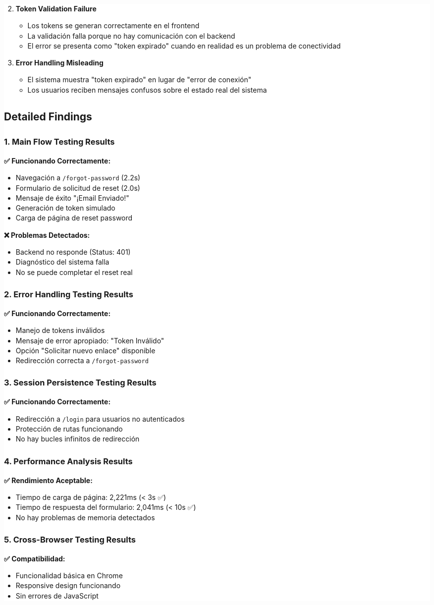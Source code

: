 2. **Token Validation Failure**
   - Los tokens se generan correctamente en el frontend
   - La validación falla porque no hay comunicación con el backend
   - El error se presenta como "token expirado" cuando en realidad es un problema de conectividad

3. **Error Handling Misleading**
   - El sistema muestra "token expirado" en lugar de "error de conexión"
   - Los usuarios reciben mensajes confusos sobre el estado real del sistema

## Detailed Findings

### 1. Main Flow Testing Results

**✅ Funcionando Correctamente:**
- Navegación a `/forgot-password` (2.2s)
- Formulario de solicitud de reset (2.0s)
- Mensaje de éxito "¡Email Enviado!"
- Generación de token simulado
- Carga de página de reset password

**❌ Problemas Detectados:**
- Backend no responde (Status: 401)
- Diagnóstico del sistema falla
- No se puede completar el reset real

### 2. Error Handling Testing Results

**✅ Funcionando Correctamente:**
- Manejo de tokens inválidos
- Mensaje de error apropiado: "Token Inválido"
- Opción "Solicitar nuevo enlace" disponible
- Redirección correcta a `/forgot-password`

### 3. Session Persistence Testing Results

**✅ Funcionando Correctamente:**
- Redirección a `/login` para usuarios no autenticados
- Protección de rutas funcionando
- No hay bucles infinitos de redirección

### 4. Performance Analysis Results

**✅ Rendimiento Aceptable:**
- Tiempo de carga de página: 2,221ms (< 3s ✅)
- Tiempo de respuesta del formulario: 2,041ms (< 10s ✅)
- No hay problemas de memoria detectados

### 5. Cross-Browser Testing Results

**✅ Compatibilidad:**
- Funcionalidad básica en Chrome
- Responsive design funcionando
- Sin errores de JavaScript
